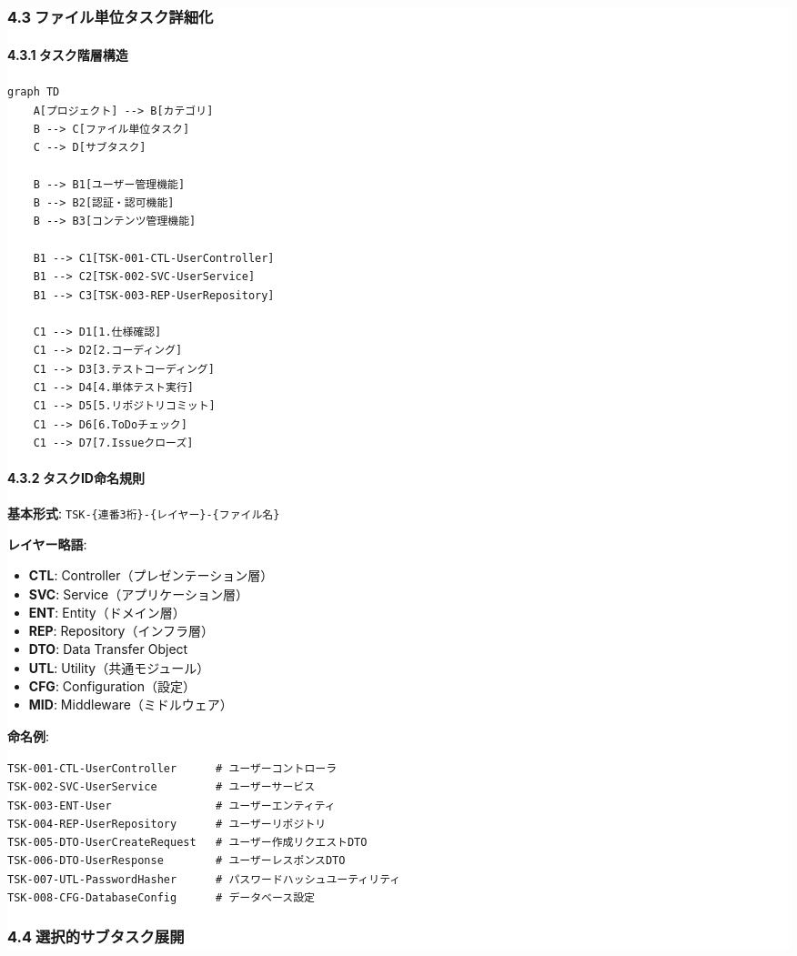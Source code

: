### 4.3 ファイル単位タスク詳細化

#### 4.3.1 タスク階層構造

```mermaid
graph TD
    A[プロジェクト] --> B[カテゴリ]
    B --> C[ファイル単位タスク]
    C --> D[サブタスク]
    
    B --> B1[ユーザー管理機能]
    B --> B2[認証・認可機能]
    B --> B3[コンテンツ管理機能]
    
    B1 --> C1[TSK-001-CTL-UserController]
    B1 --> C2[TSK-002-SVC-UserService]
    B1 --> C3[TSK-003-REP-UserRepository]
    
    C1 --> D1[1.仕様確認]
    C1 --> D2[2.コーディング]
    C1 --> D3[3.テストコーディング]
    C1 --> D4[4.単体テスト実行]
    C1 --> D5[5.リポジトリコミット]
    C1 --> D6[6.ToDoチェック]
    C1 --> D7[7.Issueクローズ]
```

#### 4.3.2 タスクID命名規則

**基本形式**: `TSK-{連番3桁}-{レイヤー}-{ファイル名}`

**レイヤー略語**:
- **CTL**: Controller（プレゼンテーション層）
- **SVC**: Service（アプリケーション層）
- **ENT**: Entity（ドメイン層）
- **REP**: Repository（インフラ層）
- **DTO**: Data Transfer Object
- **UTL**: Utility（共通モジュール）
- **CFG**: Configuration（設定）
- **MID**: Middleware（ミドルウェア）

**命名例**:
```
TSK-001-CTL-UserController      # ユーザーコントローラ
TSK-002-SVC-UserService         # ユーザーサービス
TSK-003-ENT-User                # ユーザーエンティティ
TSK-004-REP-UserRepository      # ユーザーリポジトリ
TSK-005-DTO-UserCreateRequest   # ユーザー作成リクエストDTO
TSK-006-DTO-UserResponse        # ユーザーレスポンスDTO
TSK-007-UTL-PasswordHasher      # パスワードハッシュユーティリティ
TSK-008-CFG-DatabaseConfig      # データベース設定
```

### 4.4 選択的サブタスク展開
